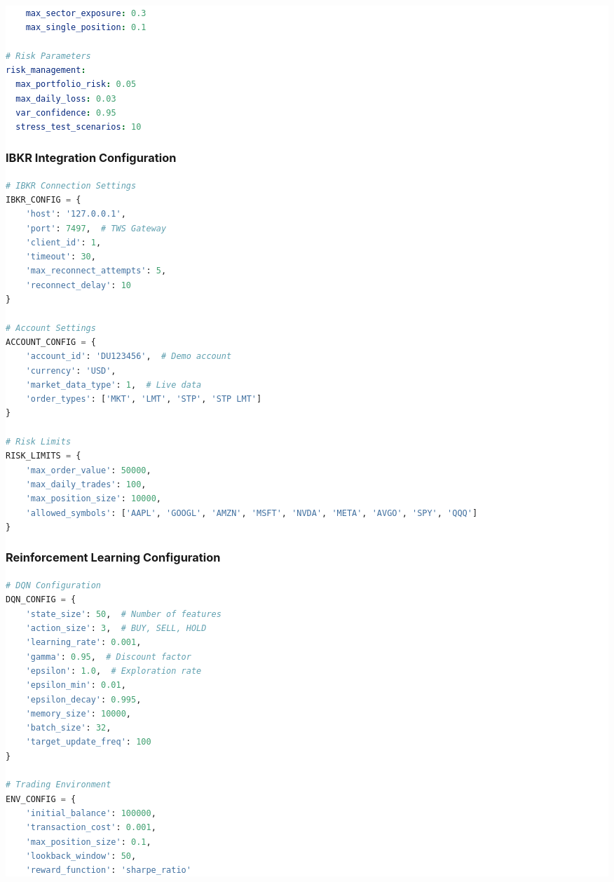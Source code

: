 ```yaml
    max_sector_exposure: 0.3
    max_single_position: 0.1
  
# Risk Parameters
risk_management:
  max_portfolio_risk: 0.05
  max_daily_loss: 0.03
  var_confidence: 0.95
  stress_test_scenarios: 10
```

### **IBKR Integration Configuration**
```python
# IBKR Connection Settings
IBKR_CONFIG = {
    'host': '127.0.0.1',
    'port': 7497,  # TWS Gateway
    'client_id': 1,
    'timeout': 30,
    'max_reconnect_attempts': 5,
    'reconnect_delay': 10
}

# Account Settings
ACCOUNT_CONFIG = {
    'account_id': 'DU123456',  # Demo account
    'currency': 'USD',
    'market_data_type': 1,  # Live data
    'order_types': ['MKT', 'LMT', 'STP', 'STP LMT']
}

# Risk Limits
RISK_LIMITS = {
    'max_order_value': 50000,
    'max_daily_trades': 100,
    'max_position_size': 10000,
    'allowed_symbols': ['AAPL', 'GOOGL', 'AMZN', 'MSFT', 'NVDA', 'META', 'AVGO', 'SPY', 'QQQ']
}
```

### **Reinforcement Learning Configuration**
```python
# DQN Configuration
DQN_CONFIG = {
    'state_size': 50,  # Number of features
    'action_size': 3,  # BUY, SELL, HOLD
    'learning_rate': 0.001,
    'gamma': 0.95,  # Discount factor
    'epsilon': 1.0,  # Exploration rate
    'epsilon_min': 0.01,
    'epsilon_decay': 0.995,
    'memory_size': 10000,
    'batch_size': 32,
    'target_update_freq': 100
}

# Trading Environment
ENV_CONFIG = {
    'initial_balance': 100000,
    'transaction_cost': 0.001,
    'max_position_size': 0.1,
    'lookback_window': 50,
    'reward_function': 'sharpe_ratio'
```